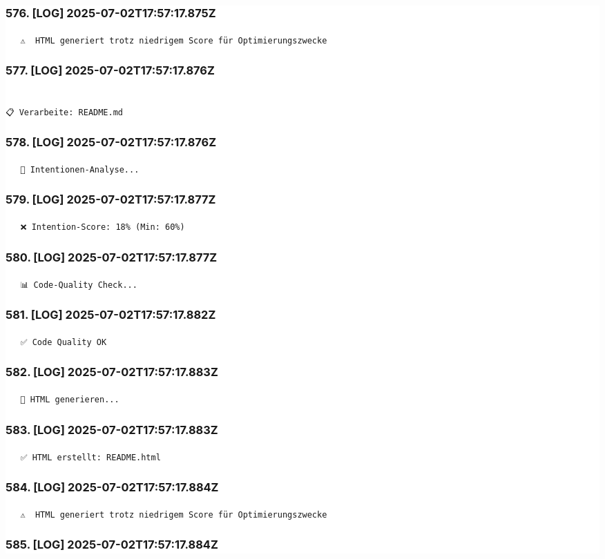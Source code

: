 ### 576. [LOG] 2025-07-02T17:57:17.875Z

```
   ⚠️  HTML generiert trotz niedrigem Score für Optimierungszwecke
```

### 577. [LOG] 2025-07-02T17:57:17.876Z

```

📋 Verarbeite: README.md
```

### 578. [LOG] 2025-07-02T17:57:17.876Z

```
   🎯 Intentionen-Analyse...
```

### 579. [LOG] 2025-07-02T17:57:17.877Z

```
   ❌ Intention-Score: 18% (Min: 60%)
```

### 580. [LOG] 2025-07-02T17:57:17.877Z

```
   📊 Code-Quality Check...
```

### 581. [LOG] 2025-07-02T17:57:17.882Z

```
   ✅ Code Quality OK
```

### 582. [LOG] 2025-07-02T17:57:17.883Z

```
   🔨 HTML generieren...
```

### 583. [LOG] 2025-07-02T17:57:17.883Z

```
   ✅ HTML erstellt: README.html
```

### 584. [LOG] 2025-07-02T17:57:17.884Z

```
   ⚠️  HTML generiert trotz niedrigem Score für Optimierungszwecke
```

### 585. [LOG] 2025-07-02T17:57:17.884Z
